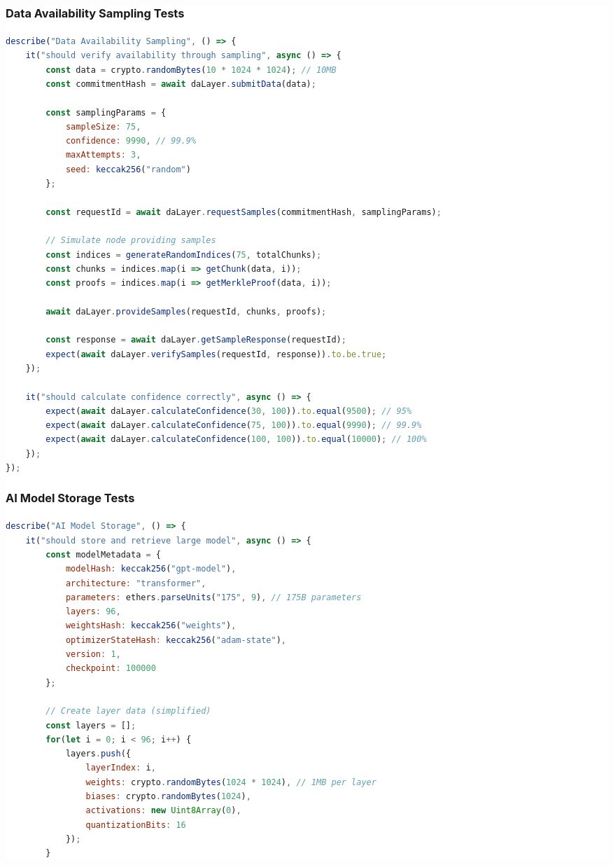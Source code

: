 ### Data Availability Sampling Tests

```javascript
describe("Data Availability Sampling", () => {
    it("should verify availability through sampling", async () => {
        const data = crypto.randomBytes(10 * 1024 * 1024); // 10MB
        const commitmentHash = await daLayer.submitData(data);

        const samplingParams = {
            sampleSize: 75,
            confidence: 9990, // 99.9%
            maxAttempts: 3,
            seed: keccak256("random")
        };

        const requestId = await daLayer.requestSamples(commitmentHash, samplingParams);

        // Simulate node providing samples
        const indices = generateRandomIndices(75, totalChunks);
        const chunks = indices.map(i => getChunk(data, i));
        const proofs = indices.map(i => getMerkleProof(data, i));

        await daLayer.provideSamples(requestId, chunks, proofs);

        const response = await daLayer.getSampleResponse(requestId);
        expect(await daLayer.verifySamples(requestId, response)).to.be.true;
    });

    it("should calculate confidence correctly", async () => {
        expect(await daLayer.calculateConfidence(30, 100)).to.equal(9500); // 95%
        expect(await daLayer.calculateConfidence(75, 100)).to.equal(9990); // 99.9%
        expect(await daLayer.calculateConfidence(100, 100)).to.equal(10000); // 100%
    });
});
```

### AI Model Storage Tests

```javascript
describe("AI Model Storage", () => {
    it("should store and retrieve large model", async () => {
        const modelMetadata = {
            modelHash: keccak256("gpt-model"),
            architecture: "transformer",
            parameters: ethers.parseUnits("175", 9), // 175B parameters
            layers: 96,
            weightsHash: keccak256("weights"),
            optimizerStateHash: keccak256("adam-state"),
            version: 1,
            checkpoint: 100000
        };

        // Create layer data (simplified)
        const layers = [];
        for(let i = 0; i < 96; i++) {
            layers.push({
                layerIndex: i,
                weights: crypto.randomBytes(1024 * 1024), // 1MB per layer
                biases: crypto.randomBytes(1024),
                activations: new Uint8Array(0),
                quantizationBits: 16
            });
        }

```